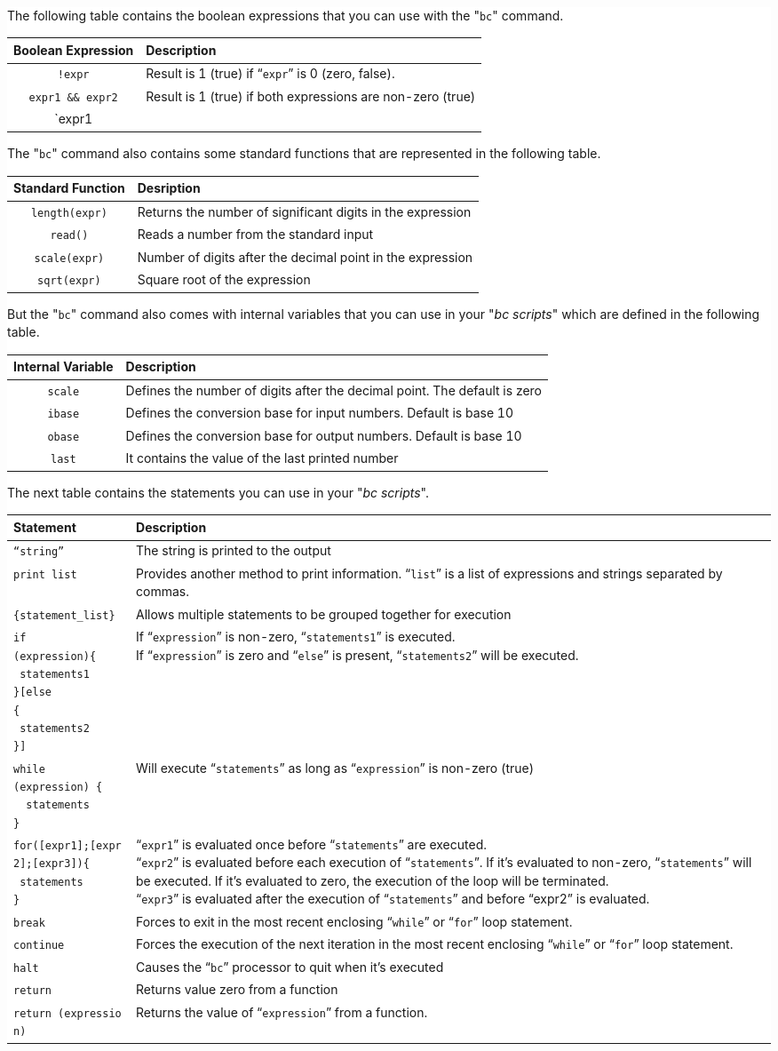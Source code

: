 
The following table contains the boolean expressions that you can use with the "`bc`" command.

| Boolean Expression | Description |
| :----: | :---- |
| `!expr` | Result is 1 (true) if “`expr`” is 0 (zero, false). |
| `expr1 && expr2` | Result is 1 (true) if both expressions are non-zero (true) |
| `expr1 || expr2` | Result is 1 (true) if either expression in non-zero (true) |


The "`bc`" command also contains some standard functions that are represented in the following table.

| Standard Function | Desription |
| :----: | :---- |
| `length(expr)` | Returns the number of significant digits in the expression |
| `read()` | Reads a number from the standard input |
| `scale(expr)` | Number of digits after the decimal point in the expression |
| `sqrt(expr)` | Square root of the expression |


But the "`bc`" command also comes with internal variables that you can use in your "*bc scripts*" which are defined in the following table.

| Internal Variable | Description |
| :-----: | :----- |
| `scale` | Defines the number of digits after the decimal point. The default is zero |
| `ibase` | Defines the conversion base for input numbers. Default is base 10 |
| `obase` | Defines the conversion base for output numbers. Default is base 10 |
| `last` | It contains the value of the last printed number |


The next table contains the statements you can use in your "*bc scripts*".

| Statement | Description |
| :----- | :----- |
| `“string”` | The string is printed to the output |
| `print list` | Provides another method to print information. “`list`” is a list of expressions and strings separated by commas. |
| `{statement_list}` | Allows multiple statements to be grouped together for execution |
| <code class="language-plaintext highlighter-rouge">if (expression){<br>&emsp;statements1<br>}[else {<br>&emsp;statements2<br>}]</code>| If “`expression`” is non-zero, “`statements1`” is executed.<br>If “`expression`” is zero and “`else`” is present,  “`statements2`” will be executed. |
| <code class="language-plaintext highlighter-rouge">while (expression) {<br>&emsp; statements<br>}</code> | Will execute “`statements`” as long as “`expression`” is non-zero (true) |
| <code class="language-plaintext highlighter-rouge">for([expr1];[expr2];[expr3]){<br>&emsp;statements<br>}</code> | “`expr1`” is evaluated once before “`statements`” are executed. <br>“`expr2`” is evaluated before each execution of “`statements`”. If it’s evaluated to non-zero, “`statements`” will be executed. If it’s evaluated to zero, the execution of the loop will be terminated.<br>“`expr3`” is evaluated after the execution of “`statements`” and before “expr2” is evaluated. | 
| `break` | Forces to exit in the most recent enclosing “`while`” or “`for`” loop statement. |
| `continue` | Forces the execution of the next iteration in the most recent enclosing “`while`” or “`for`” loop statement. |
| `halt` | Causes the “`bc`” processor to quit when it’s executed |
| `return` | Returns value zero from a function |
| `return (expression)` | Returns the value of “`expression`” from a function. |
